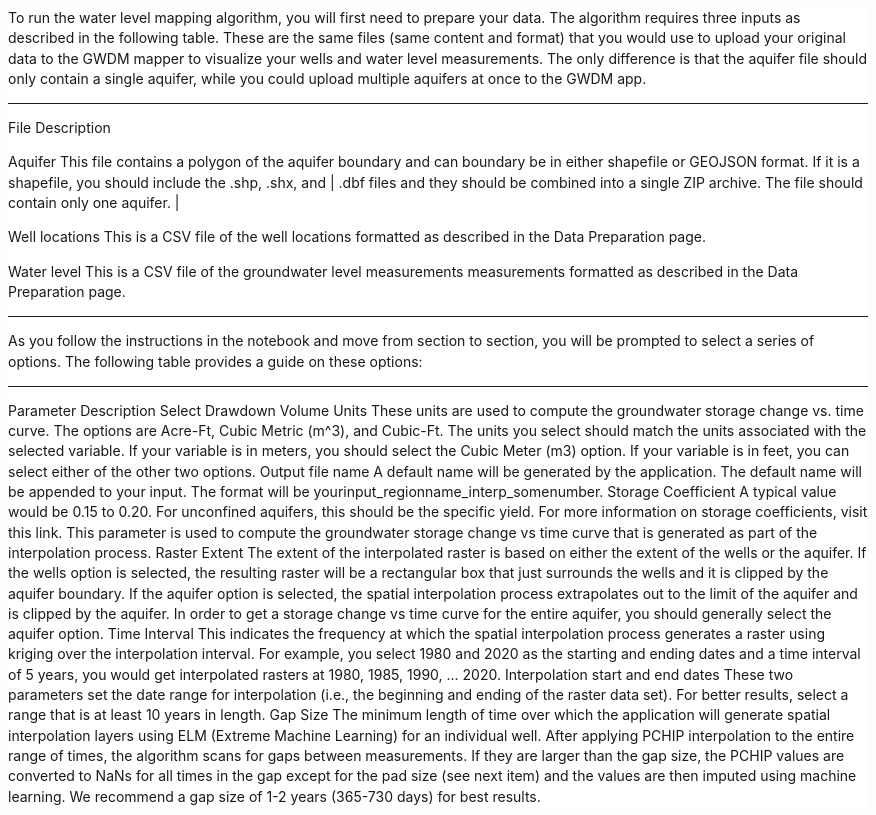 To run the water level mapping algorithm, you will first need to prepare
your data. The algorithm requires three inputs as described in the
following table. These are the same files (same content and format) that
you would use to upload your original data to the GWDM mapper to
visualize your wells and water level measurements. The only difference
is that the aquifer file should only contain a single aquifer, while you
could upload multiple aquifers at once to the GWDM app.

  -------------- -------------------------------------------------------------
  File           Description

  Aquifer        This file contains a polygon of the aquifer boundary and can
  boundary       be in either shapefile or GEOJSON format. If it is a
                 shapefile, you should include the .shp, .shx, and \| .dbf
                 files and they should be combined into a single ZIP archive.
                 The file should contain only one aquifer. \|

  Well locations This is a CSV file of the well locations formatted as
                 described in the Data Preparation page.

  Water level    This is a CSV file of the groundwater level measurements
  measurements   formatted as described in the Data Preparation page.
  -------------- -------------------------------------------------------------

As you follow the instructions in the notebook and move from section to
section, you will be prompted to select a series of options. The
following table provides a guide on these options:

  ----------------------------------- ---------------------------------------------------------------------------------------------------------------------------------------------------------------------------------------------------------------------------------------------------------------------------------------------------------------------------------------------------------------------------------------------------------------------------------------------------------------------------------------------------------------------------------------------------------------
  Parameter                           Description
  Select Drawdown Volume Units        These units are used to compute the groundwater storage change vs. time curve. The options are Acre-Ft, Cubic Metric (m\^3), and Cubic-Ft. The units you select should match the units associated with the selected variable. If your variable is in meters, you should select the Cubic Meter (m3) option. If your variable is in feet, you can select either of the other two options.
  Output file name                    A default name will be generated by the application. The default name will be appended to your input. The format will be yourinput_regionname_interp_somenumber.
  Storage Coefficient                 A typical value would be 0.15 to 0.20. For unconfined aquifers, this should be the specific yield. For more information on storage coefficients, visit this link. This parameter is used to compute the groundwater storage change vs time curve that is generated as part of the interpolation process.
  Raster Extent                       The extent of the interpolated raster is based on either the extent of the wells or the aquifer. If the wells option is selected, the resulting raster will be a rectangular box that just surrounds the wells and it is clipped by the aquifer boundary. If the aquifer option is selected, the spatial interpolation process extrapolates out to the limit of the aquifer and is clipped by the aquifer. In order to get a storage change vs time curve for the entire aquifer, you should generally select the aquifer option.
  Time Interval                       This indicates the frequency at which the spatial interpolation process generates a raster using kriging over the interpolation interval. For example, you select 1980 and 2020 as the starting and ending dates and a time interval of 5 years, you would get interpolated rasters at 1980, 1985, 1990, \... 2020.
  Interpolation start and end dates   These two parameters set the date range for interpolation (i.e., the beginning and ending of the raster data set). For better results, select a range that is at least 10 years in length.
  Gap Size                            The minimum length of time over which the application will generate spatial interpolation layers using ELM (Extreme Machine Learning) for an individual well. After applying PCHIP interpolation to the entire range of times, the algorithm scans for gaps between measurements. If they are larger than the gap size, the PCHIP values are converted to NaNs for all times in the gap except for the pad size (see next item) and the values are then imputed using machine learning. We recommend a gap size of 1-2 years (365-730 days) for best results.